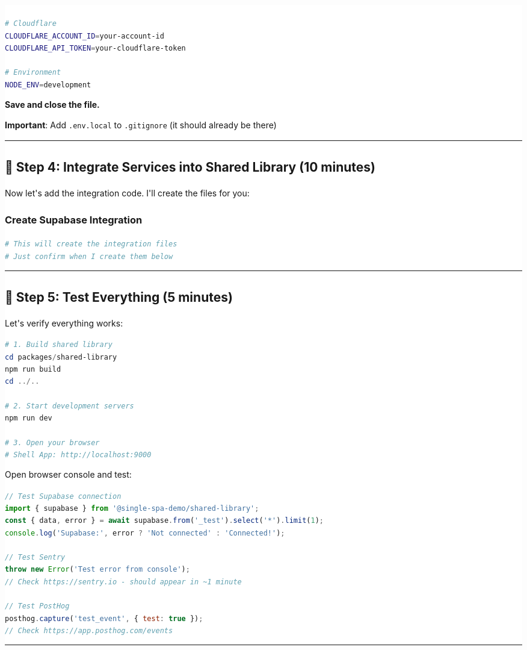 ```bash

# Cloudflare
CLOUDFLARE_ACCOUNT_ID=your-account-id
CLOUDFLARE_API_TOKEN=your-cloudflare-token

# Environment
NODE_ENV=development
```

**Save and close the file.**

**Important**: Add `.env.local` to `.gitignore` (it should already be there)

---

## 🔧 Step 4: Integrate Services into Shared Library (10 minutes)

Now let's add the integration code. I'll create the files for you:

### **Create Supabase Integration**

```powershell
# This will create the integration files
# Just confirm when I create them below
```

---

## 🚀 Step 5: Test Everything (5 minutes)

Let's verify everything works:

```powershell
# 1. Build shared library
cd packages/shared-library
npm run build
cd ../..

# 2. Start development servers
npm run dev

# 3. Open your browser
# Shell App: http://localhost:9000
```

Open browser console and test:

```javascript
// Test Supabase connection
import { supabase } from '@single-spa-demo/shared-library';
const { data, error } = await supabase.from('_test').select('*').limit(1);
console.log('Supabase:', error ? 'Not connected' : 'Connected!');

// Test Sentry
throw new Error('Test error from console');
// Check https://sentry.io - should appear in ~1 minute

// Test PostHog
posthog.capture('test_event', { test: true });
// Check https://app.posthog.com/events
```

---